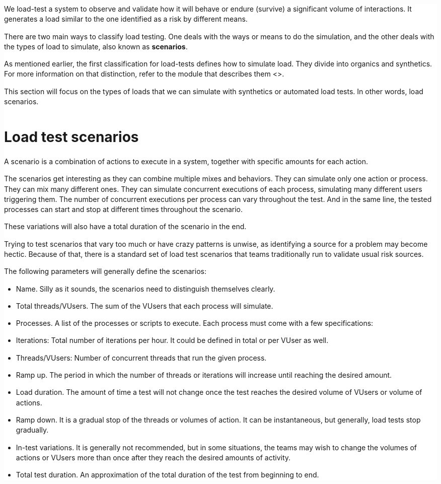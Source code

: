 We load-test a system to observe and validate how it will behave or endure (survive) a significant volume of interactions. It generates a load similar to the one identified as a risk by different means.

There are two main ways to classify load testing. One deals with the ways or means to do the simulation, and the other deals with the types of load to simulate, also known as **scenarios**. 

As mentioned earlier, the first classification for load-tests defines how to simulate load. They divide into organics and synthetics. For more information on that distinction, refer to the module that describes them <<add link>>.

  

This section will focus on the types of loads that we can simulate with synthetics or automated load tests. In other words, load scenarios.

  

# Load test scenarios

A scenario is a combination of actions to execute in a system, together with specific amounts for each action.

The scenarios get interesting as they can combine multiple mixes and behaviors. They can simulate only one action or process. They can mix many different ones. They can simulate concurrent executions of each process, simulating many different users triggering them. The number of concurrent executions per process can vary throughout the test. And in the same line, the tested processes can start and stop at different times throughout the scenario.

These variations will also have a total duration of the scenario in the end.

  

Trying to test scenarios that vary too much or have crazy patterns is unwise, as identifying a source for a problem may become hectic. Because of that, there is a standard set of load test scenarios that teams traditionally run to validate usual risk sources.

  

The following parameters will generally define the scenarios:

-   Name. Silly as it sounds, the scenarios need to distinguish themselves clearly.
-   Total threads/VUsers. The sum of the VUsers that each process will simulate.
-   Processes. A list of the processes or scripts to execute. Each process must come with a few specifications:

-   Iterations: Total number of iterations per hour. It could be defined in total or per VUser as well.
-   Threads/VUsers: Number of concurrent threads that run the given process.

-   Ramp up. The period in which the number of threads or iterations will increase until reaching the desired amount.
-   Load duration. The amount of time a test will not change once the test reaches the desired volume of VUsers or volume of actions.
-   Ramp down. It is a gradual stop of the threads or volumes of action. It can be instantaneous, but generally, load tests stop gradually.
-   In-test variations. It is generally not recommended, but in some situations, the teams may wish to change the volumes of actions or VUsers more than once after they reach the desired amounts of activity.
-   Total test duration. An approximation of the total duration of the test from beginning to end.
